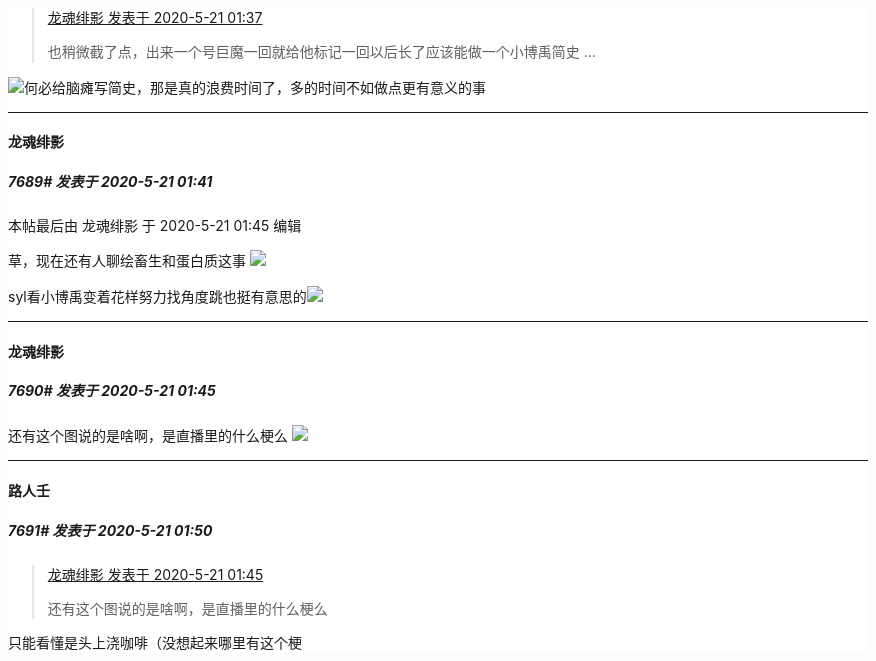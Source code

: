 

<blockquote><a href="httphttps://bbs.saraba1st.com/2b/forum.php?mod=redirect&amp;goto=findpost&amp;pid=47496884&amp;ptid=1929631" target="_blank">龙魂绯影 发表于 2020-5-21 01:37</a>

也稍微截了点，出来一个号巨魔一回就给他标记一回以后长了应该能做一个小博禹简史 ...</blockquote>
<img src="https://static.saraba1st.com/image/smiley/face2017/067.png" referrerpolicy="no-referrer">何必给脑瘫写简史，那是真的浪费时间了，多的时间不如做点更有意义的事







-----

####  龙魂绯影  
##### 7689#       发表于 2020-5-21 01:41



 本帖最后由 龙魂绯影 于 2020-5-21 01:45 编辑 

草，现在还有人聊绘畜生和蛋白质这事
<img src="https://p.sda1.dev/0/fc11d5710a5065d24237b1492d7a9eee/-6faaacabbc1d3965.png" referrerpolicy="no-referrer">

syl看小博禹变着花样努力找角度跳也挺有意思的<img src="https://static.saraba1st.com/image/smiley/face2017/067.png" referrerpolicy="no-referrer">







-----

####  龙魂绯影  
##### 7690#       发表于 2020-5-21 01:45




还有这个图说的是啥啊，是直播里的什么梗么
<img src="https://p.sda1.dev/0/be9bf674c25d689f33ed2361b941bb39/IMG_782D083F46CA5E48B8AEB8BA803085A2.jpeg" referrerpolicy="no-referrer">







-----

####  路人壬  
##### 7691#       发表于 2020-5-21 01:50



<blockquote><a href="httphttps://bbs.saraba1st.com/2b/forum.php?mod=redirect&amp;goto=findpost&amp;pid=47496936&amp;ptid=1929631" target="_blank">龙魂绯影 发表于 2020-5-21 01:45</a>

还有这个图说的是啥啊，是直播里的什么梗么</blockquote>
只能看懂是头上浇咖啡（没想起来哪里有这个梗
